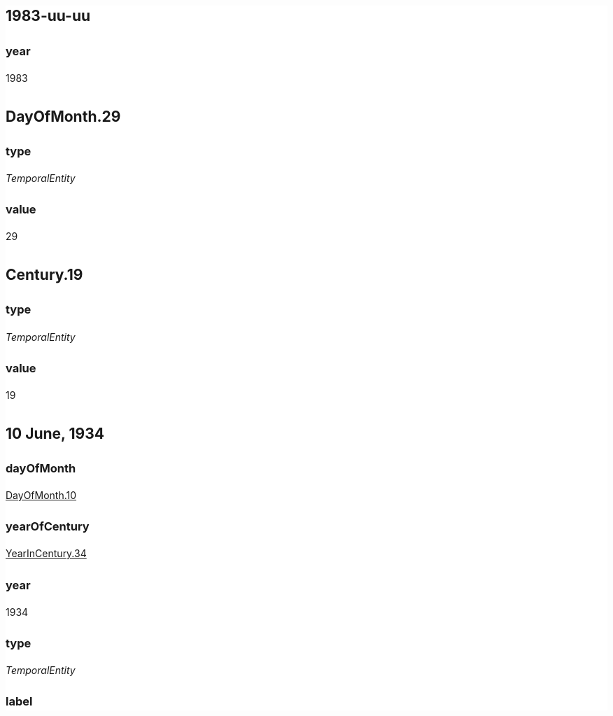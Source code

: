 ## 1983-uu-uu

### year


1983

## DayOfMonth.29

### type


*TemporalEntity*

### value


29

## Century.19

### type


*TemporalEntity*

### value


19

## 10 June, 1934

### dayOfMonth


[DayOfMonth.10](#DayOfMonth.10)

### yearOfCentury


[YearInCentury.34](#YearInCentury.34)

### year


1934

### type


*TemporalEntity*

### label
